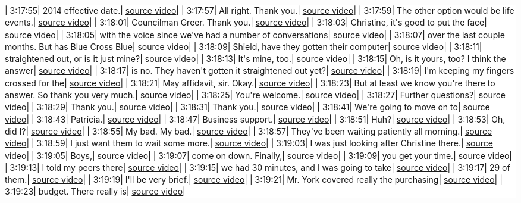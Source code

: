 | 3:17:55| 2014 effective date.| [source video](https://archive.org/details/citycouncilr265130521budgethearings?start=11875)|
| 3:17:57| All right. Thank you.| [source video](https://archive.org/details/citycouncilr265130521budgethearings?start=11877)|
| 3:17:59| The other option would be life events.| [source video](https://archive.org/details/citycouncilr265130521budgethearings?start=11879)|
| 3:18:01| Councilman Greer. Thank you.| [source video](https://archive.org/details/citycouncilr265130521budgethearings?start=11881)|
| 3:18:03| Christine, it's good to put the face| [source video](https://archive.org/details/citycouncilr265130521budgethearings?start=11883)|
| 3:18:05| with the voice since we've had a number of conversations| [source video](https://archive.org/details/citycouncilr265130521budgethearings?start=11885)|
| 3:18:07| over the last couple months. But has Blue Cross Blue| [source video](https://archive.org/details/citycouncilr265130521budgethearings?start=11887)|
| 3:18:09| Shield, have they gotten their computer| [source video](https://archive.org/details/citycouncilr265130521budgethearings?start=11889)|
| 3:18:11| straightened out, or is it just mine?| [source video](https://archive.org/details/citycouncilr265130521budgethearings?start=11891)|
| 3:18:13| It's mine, too.| [source video](https://archive.org/details/citycouncilr265130521budgethearings?start=11893)|
| 3:18:15| Oh, is it yours, too? I think the answer| [source video](https://archive.org/details/citycouncilr265130521budgethearings?start=11895)|
| 3:18:17| is no. They haven't gotten it straightened out yet?| [source video](https://archive.org/details/citycouncilr265130521budgethearings?start=11897)|
| 3:18:19| I'm keeping my fingers crossed for the| [source video](https://archive.org/details/citycouncilr265130521budgethearings?start=11899)|
| 3:18:21| May affidavit, sir. Okay.| [source video](https://archive.org/details/citycouncilr265130521budgethearings?start=11901)|
| 3:18:23| But at least we know you're there to answer. So thank you very much.| [source video](https://archive.org/details/citycouncilr265130521budgethearings?start=11903)|
| 3:18:25| You're welcome.| [source video](https://archive.org/details/citycouncilr265130521budgethearings?start=11905)|
| 3:18:27| Further questions?| [source video](https://archive.org/details/citycouncilr265130521budgethearings?start=11907)|
| 3:18:29| Thank you.| [source video](https://archive.org/details/citycouncilr265130521budgethearings?start=11909)|
| 3:18:31| Thank you.| [source video](https://archive.org/details/citycouncilr265130521budgethearings?start=11911)|
| 3:18:41| We're going to move on to| [source video](https://archive.org/details/citycouncilr265130521budgethearings?start=11921)|
| 3:18:43| Patricia.| [source video](https://archive.org/details/citycouncilr265130521budgethearings?start=11923)|
| 3:18:47| Business support.| [source video](https://archive.org/details/citycouncilr265130521budgethearings?start=11927)|
| 3:18:51| Huh?| [source video](https://archive.org/details/citycouncilr265130521budgethearings?start=11931)|
| 3:18:53| Oh, did I?| [source video](https://archive.org/details/citycouncilr265130521budgethearings?start=11933)|
| 3:18:55| My bad. My bad.| [source video](https://archive.org/details/citycouncilr265130521budgethearings?start=11935)|
| 3:18:57| They've been waiting patiently all morning.| [source video](https://archive.org/details/citycouncilr265130521budgethearings?start=11937)|
| 3:18:59| I just want them to wait some more.| [source video](https://archive.org/details/citycouncilr265130521budgethearings?start=11939)|
| 3:19:03| I was just looking after Christine there.| [source video](https://archive.org/details/citycouncilr265130521budgethearings?start=11943)|
| 3:19:05| Boys,| [source video](https://archive.org/details/citycouncilr265130521budgethearings?start=11945)|
| 3:19:07| come on down. Finally,| [source video](https://archive.org/details/citycouncilr265130521budgethearings?start=11947)|
| 3:19:09| you get your time.| [source video](https://archive.org/details/citycouncilr265130521budgethearings?start=11949)|
| 3:19:13| I told my peers there| [source video](https://archive.org/details/citycouncilr265130521budgethearings?start=11953)|
| 3:19:15| we had 30 minutes, and I was going to take| [source video](https://archive.org/details/citycouncilr265130521budgethearings?start=11955)|
| 3:19:17| 29 of them.| [source video](https://archive.org/details/citycouncilr265130521budgethearings?start=11957)|
| 3:19:19| I'll be very brief.| [source video](https://archive.org/details/citycouncilr265130521budgethearings?start=11959)|
| 3:19:21| Mr. York covered really the purchasing| [source video](https://archive.org/details/citycouncilr265130521budgethearings?start=11961)|
| 3:19:23| budget. There really is| [source video](https://archive.org/details/citycouncilr265130521budgethearings?start=11963)|